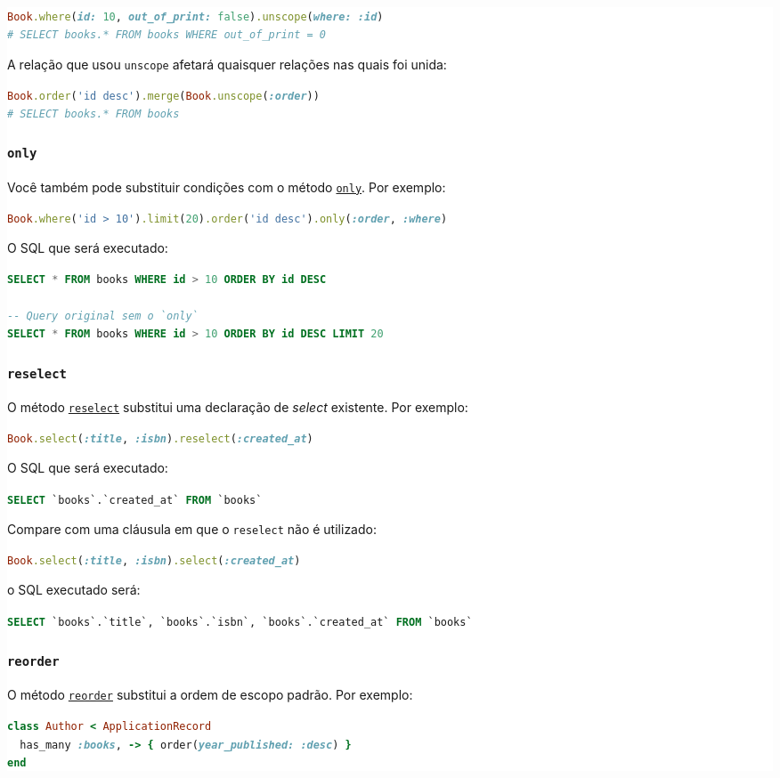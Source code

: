 ```ruby
Book.where(id: 10, out_of_print: false).unscope(where: :id)
# SELECT books.* FROM books WHERE out_of_print = 0
```

A relação que usou `unscope` afetará quaisquer relações nas quais foi unida:

```ruby
Book.order('id desc').merge(Book.unscope(:order))
# SELECT books.* FROM books
```

[`unscope`]: https://api.rubyonrails.org/classes/ActiveRecord/QueryMethods.html#method-i-unscope

### `only`

Você também pode substituir condições com o método [`only`][]. Por exemplo:

```ruby
Book.where('id > 10').limit(20).order('id desc').only(:order, :where)
```

O SQL que será executado:

```sql
SELECT * FROM books WHERE id > 10 ORDER BY id DESC

-- Query original sem o `only`
SELECT * FROM books WHERE id > 10 ORDER BY id DESC LIMIT 20
```

[`only`]: https://api.rubyonrails.org/classes/ActiveRecord/SpawnMethods.html#method-i-only

### `reselect`

O método [`reselect`][] substitui uma declaração de _select_ existente. Por exemplo:

```ruby
Book.select(:title, :isbn).reselect(:created_at)
```

O SQL que será executado:

```sql
SELECT `books`.`created_at` FROM `books`
```

Compare com uma cláusula em que o `reselect` não é utilizado:

```ruby
Book.select(:title, :isbn).select(:created_at)
```

o SQL executado será:

```sql
SELECT `books`.`title`, `books`.`isbn`, `books`.`created_at` FROM `books`
```

### `reorder`

O método [`reorder`][] substitui a ordem de escopo padrão. Por exemplo:

```ruby
class Author < ApplicationRecord
  has_many :books, -> { order(year_published: :desc) }
end
```


[`ActiveRecord::Relation`]: https://api.rubyonrails.org/classes/ActiveRecord/Relation.html
[`annotate`]: https://api.rubyonrails.org/classes/ActiveRecord/QueryMethods.html#method-i-annotate
[`create_with`]: https://api.rubyonrails.org/classes/ActiveRecord/QueryMethods.html#method-i-create_with
[`distinct`]: https://api.rubyonrails.org/classes/ActiveRecord/QueryMethods.html#method-i-distinct
[`eager_load`]: https://api.rubyonrails.org/classes/ActiveRecord/QueryMethods.html#method-i-eager_load
[`extending`]: https://api.rubyonrails.org/classes/ActiveRecord/QueryMethods.html#method-i-extending
[`extract_associated`]: https://api.rubyonrails.org/classes/ActiveRecord/QueryMethods.html#method-i-extract_associated
[`find`]: https://api.rubyonrails.org/classes/ActiveRecord/FinderMethods.html#method-i-find
[`from`]: https://api.rubyonrails.org/classes/ActiveRecord/QueryMethods.html#method-i-from
[`group`]: https://api.rubyonrails.org/classes/ActiveRecord/QueryMethods.html#method-i-group
[`having`]: https://api.rubyonrails.org/classes/ActiveRecord/QueryMethods.html#method-i-having
[`includes`]: https://api.rubyonrails.org/classes/ActiveRecord/QueryMethods.html#method-i-includes
[`joins`]: https://api.rubyonrails.org/classes/ActiveRecord/QueryMethods.html#method-i-joins
[`left_outer_joins`]: https://api.rubyonrails.org/classes/ActiveRecord/QueryMethods.html#method-i-left_outer_joins
[`limit`]: https://api.rubyonrails.org/classes/ActiveRecord/QueryMethods.html#method-i-limit
[`lock`]: https://api.rubyonrails.org/classes/ActiveRecord/QueryMethods.html#method-i-lock
[`none`]: https://api.rubyonrails.org/classes/ActiveRecord/QueryMethods.html#method-i-none
[`offset`]: https://api.rubyonrails.org/classes/ActiveRecord/QueryMethods.html#method-i-offset
[`optimizer_hints`]: https://api.rubyonrails.org/classes/ActiveRecord/QueryMethods.html#method-i-optimizer_hints
[`order`]: https://api.rubyonrails.org/classes/ActiveRecord/QueryMethods.html#method-i-order
[`preload`]: https://api.rubyonrails.org/classes/ActiveRecord/QueryMethods.html#method-i-preload
[`readonly`]: https://api.rubyonrails.org/classes/ActiveRecord/QueryMethods.html#method-i-readonly
[`references`]: https://api.rubyonrails.org/classes/ActiveRecord/QueryMethods.html#method-i-references
[`reorder`]: https://api.rubyonrails.org/classes/ActiveRecord/QueryMethods.html#method-i-reorder
[`reselect`]: https://api.rubyonrails.org/classes/ActiveRecord/QueryMethods.html#method-i-reselect
[`reverse_order`]: https://api.rubyonrails.org/classes/ActiveRecord/QueryMethods.html#method-i-reverse_order
[`select`]: https://api.rubyonrails.org/classes/ActiveRecord/QueryMethods.html#method-i-select
[`where`]: https://api.rubyonrails.org/classes/ActiveRecord/QueryMethods.html#method-i-where
[`take`]: https://api.rubyonrails.org/classes/ActiveRecord/FinderMethods.html#method-i-take
[`take!`]: https://api.rubyonrails.org/classes/ActiveRecord/FinderMethods.html#method-i-take-21
[`first`]: https://api.rubyonrails.org/classes/ActiveRecord/FinderMethods.html#method-i-first
[`first!`]: https://api.rubyonrails.org/classes/ActiveRecord/FinderMethods.html#method-i-first-21
[`last`]: https://api.rubyonrails.org/classes/ActiveRecord/FinderMethods.html#method-i-last
[`last!`]: https://api.rubyonrails.org/classes/ActiveRecord/FinderMethods.html#method-i-last-21
[`find_by`]: https://api.rubyonrails.org/classes/ActiveRecord/FinderMethods.html#method-i-find_by
[`find_by!`]: https://api.rubyonrails.org/classes/ActiveRecord/FinderMethods.html#method-i-find_by-21
[`find_each`]: https://api.rubyonrails.org/classes/ActiveRecord/Batches.html#method-i-find_each
[`find_in_batches`]: https://api.rubyonrails.org/classes/ActiveRecord/Batches.html#method-i-find_in_batches
[`where.not`]: https://api.rubyonrails.org/classes/ActiveRecord/QueryMethods/WhereChain.html#method-i-not
[`or`]: https://api.rubyonrails.org/classes/ActiveRecord/QueryMethods.html#method-i-or
[`count`]: https://api.rubyonrails.org/classes/ActiveRecord/Calculations.html#method-i-count
[`rewhere`]: https://api.rubyonrails.org/classes/ActiveRecord/QueryMethods.html#method-i-rewhere
[`scope`]: https://api.rubyonrails.org/classes/ActiveRecord/Scoping/Named/ClassMethods.html#method-i-scope
[`default_scope`]: https://api.rubyonrails.org/classes/ActiveRecord/Scoping/Default/ClassMethods.html#method-i-default_scope
[`merge`]: https://api.rubyonrails.org/classes/ActiveRecord/SpawnMethods.html#method-i-merge
[`unscoped`]: https://api.rubyonrails.org/classes/ActiveRecord/Scoping/Default/ClassMethods.html#method-i-unscoped
[`enum`]: https://api.rubyonrails.org/classes/ActiveRecord/Enum.html#method-i-enum
[`find_or_create_by`]: https://api.rubyonrails.org/classes/ActiveRecord/Relation.html#method-i-find_or_create_by
[`find_or_create_by!`]: https://api.rubyonrails.org/classes/ActiveRecord/Relation.html#method-i-find_or_create_by-21
[`find_or_initialize_by`]: https://api.rubyonrails.org/classes/ActiveRecord/Relation.html#method-i-find_or_initialize_by
[`find_by_sql`]: https://api.rubyonrails.org/classes/ActiveRecord/Querying.html#method-i-find_by_sql
[`connection.select_all`]: https://api.rubyonrails.org/classes/ActiveRecord/ConnectionAdapters/DatabaseStatements.html#method-i-select_all
[`pluck`]: https://api.rubyonrails.org/classes/ActiveRecord/Calculations.html#method-i-pluck
[`ids`]: https://api.rubyonrails.org/classes/ActiveRecord/Calculations.html#method-i-ids
[`exists?`]: https://api.rubyonrails.org/classes/ActiveRecord/FinderMethods.html#method-i-exists-3F
[`average`]: https://api.rubyonrails.org/classes/ActiveRecord/Calculations.html#method-i-average
[`minimum`]: https://api.rubyonrails.org/classes/ActiveRecord/Calculations.html#method-i-minimum
[`maximum`]: https://api.rubyonrails.org/classes/ActiveRecord/Calculations.html#method-i-maximum
[`sum`]: https://api.rubyonrails.org/classes/ActiveRecord/Calculations.html#method-i-sum
[`explain`]: https://api.rubyonrails.org/classes/ActiveRecord/Relation.html#method-i-explain